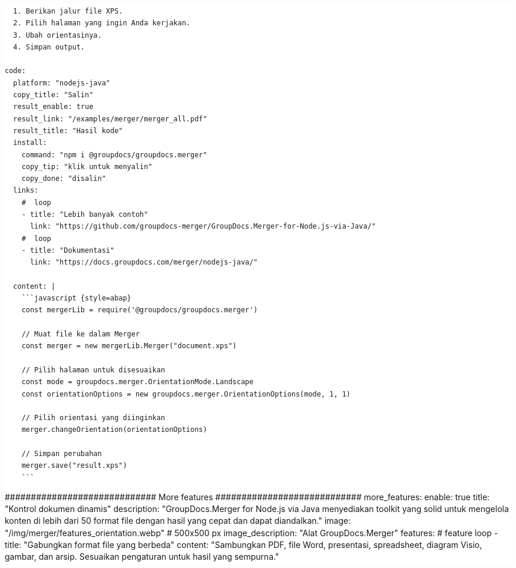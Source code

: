       1. Berikan jalur file XPS.
      2. Pilih halaman yang ingin Anda kerjakan.
      3. Ubah orientasinya.
      4. Simpan output.
   
    code:
      platform: "nodejs-java"
      copy_title: "Salin"
      result_enable: true
      result_link: "/examples/merger/merger_all.pdf"
      result_title: "Hasil kode"
      install:
        command: "npm i @groupdocs/groupdocs.merger"
        copy_tip: "klik untuk menyalin"
        copy_done: "disalin"
      links:
        #  loop
        - title: "Lebih banyak contoh"
          link: "https://github.com/groupdocs-merger/GroupDocs.Merger-for-Node.js-via-Java/"
        #  loop
        - title: "Dokumentasi"
          link: "https://docs.groupdocs.com/merger/nodejs-java/"
          
      content: |
        ```javascript {style=abap}
        const mergerLib = require('@groupdocs/groupdocs.merger')

        // Muat file ke dalam Merger
        const merger = new mergerLib.Merger("document.xps")

        // Pilih halaman untuk disesuaikan
        const mode = groupdocs.merger.OrientationMode.Landscape
        const orientationOptions = new groupdocs.merger.OrientationOptions(mode, 1, 1)

        // Pilih orientasi yang diinginkan
        merger.changeOrientation(orientationOptions)

        // Simpan perubahan
        merger.save("result.xps")
        ```            

############################# More features ############################
more_features:
  enable: true
  title: "Kontrol dokumen dinamis"
  description: "GroupDocs.Merger for Node.js via Java menyediakan toolkit yang solid untuk mengelola konten di lebih dari 50 format file dengan hasil yang cepat dan dapat diandalkan."
  image: "/img/merger/features_orientation.webp" # 500x500 px
  image_description: "Alat GroupDocs.Merger"
  features:
    # feature loop
    - title: "Gabungkan format file yang berbeda"
      content: "Sambungkan PDF, file Word, presentasi, spreadsheet, diagram Visio, gambar, dan arsip. Sesuaikan pengaturan untuk hasil yang sempurna."
